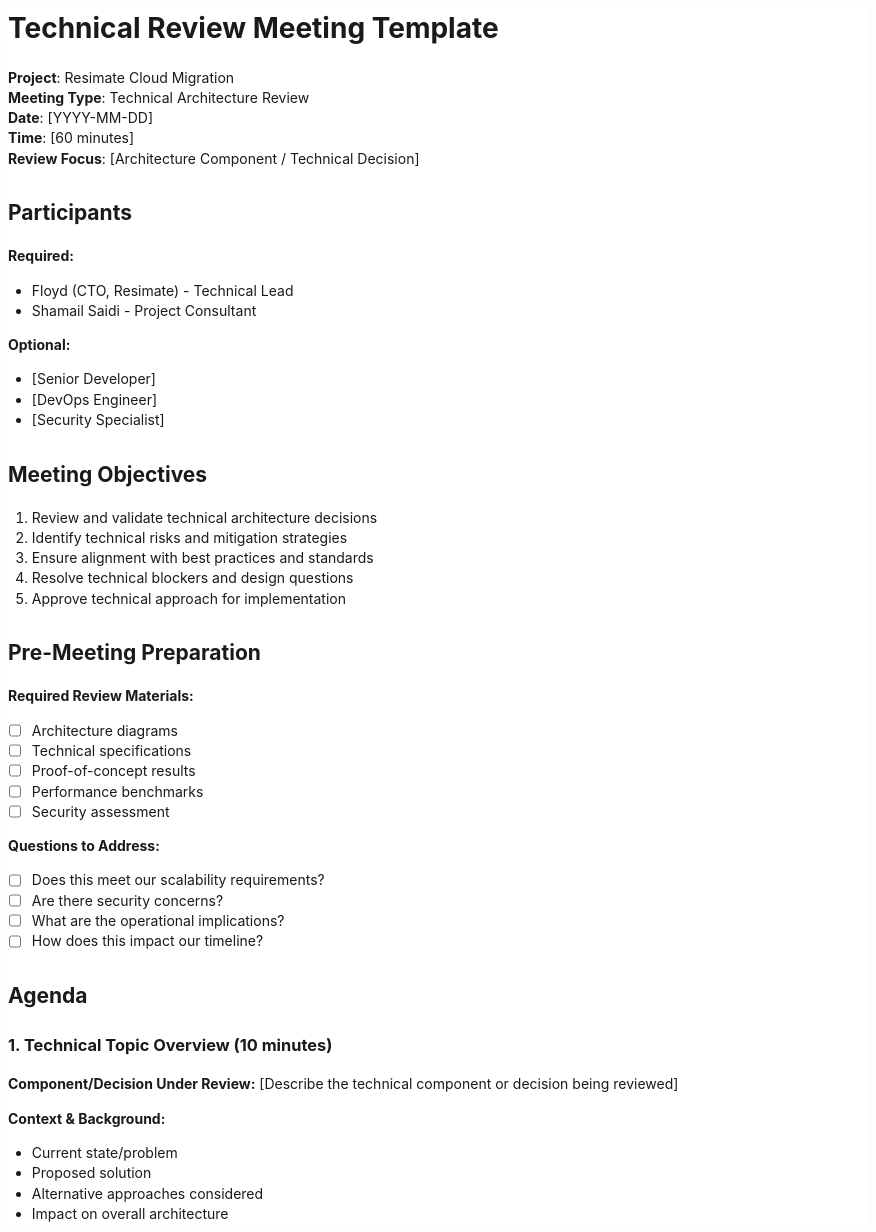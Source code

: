 # Technical Review Meeting Template

**Project**: Resimate Cloud Migration  
**Meeting Type**: Technical Architecture Review  
**Date**: [YYYY-MM-DD]  
**Time**: [60 minutes]  
**Review Focus**: [Architecture Component / Technical Decision]  

## Participants

**Required:**
- Floyd (CTO, Resimate) - Technical Lead
- Shamail Saidi - Project Consultant

**Optional:**
- [Senior Developer]
- [DevOps Engineer]
- [Security Specialist]

## Meeting Objectives

1. Review and validate technical architecture decisions
2. Identify technical risks and mitigation strategies
3. Ensure alignment with best practices and standards
4. Resolve technical blockers and design questions
5. Approve technical approach for implementation

## Pre-Meeting Preparation

**Required Review Materials:**
- [ ] Architecture diagrams
- [ ] Technical specifications
- [ ] Proof-of-concept results
- [ ] Performance benchmarks
- [ ] Security assessment

**Questions to Address:**
- [ ] Does this meet our scalability requirements?
- [ ] Are there security concerns?
- [ ] What are the operational implications?
- [ ] How does this impact our timeline?

## Agenda

### 1. Technical Topic Overview (10 minutes)

**Component/Decision Under Review:**
[Describe the technical component or decision being reviewed]

**Context & Background:**
- Current state/problem
- Proposed solution
- Alternative approaches considered
- Impact on overall architecture
